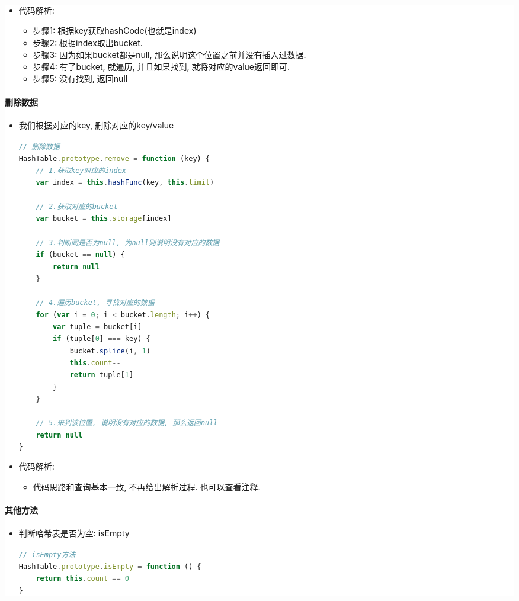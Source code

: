 - 代码解析:

  - 步骤1: 根据key获取hashCode(也就是index)
  - 步骤2: 根据index取出bucket.
  - 步骤3: 因为如果bucket都是null, 那么说明这个位置之前并没有插入过数据.
  - 步骤4: 有了bucket, 就遍历, 并且如果找到, 就将对应的value返回即可.
  - 步骤5: 没有找到, 返回null

#### 删除数据

- 我们根据对应的key, 删除对应的key/value

  

  ```javascript
  // 删除数据
  HashTable.prototype.remove = function (key) {
      // 1.获取key对应的index
      var index = this.hashFunc(key, this.limit)
      
      // 2.获取对应的bucket
      var bucket = this.storage[index]
      
      // 3.判断同是否为null, 为null则说明没有对应的数据
      if (bucket == null) {
          return null
      }
      
      // 4.遍历bucket, 寻找对应的数据
      for (var i = 0; i < bucket.length; i++) {
          var tuple = bucket[i]
          if (tuple[0] === key) {
              bucket.splice(i, 1)
              this.count--
              return tuple[1]
          }
      }
      
      // 5.来到该位置, 说明没有对应的数据, 那么返回null
      return null
  }
  ```

- 代码解析:

  - 代码思路和查询基本一致, 不再给出解析过程. 也可以查看注释.

#### 其他方法

- 判断哈希表是否为空: isEmpty

  

  ```javascript
  // isEmpty方法
  HashTable.prototype.isEmpty = function () {
      return this.count == 0
  }
  ```
